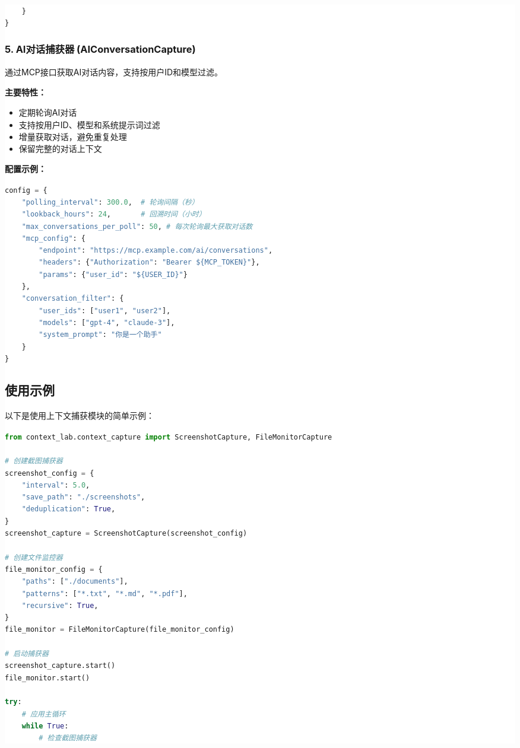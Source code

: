 ```python
    }
}
```

### 5. AI对话捕获器 (AIConversationCapture)

通过MCP接口获取AI对话内容，支持按用户ID和模型过滤。

**主要特性：**
- 定期轮询AI对话
- 支持按用户ID、模型和系统提示词过滤
- 增量获取对话，避免重复处理
- 保留完整的对话上下文

**配置示例：**
```python
config = {
    "polling_interval": 300.0,  # 轮询间隔（秒）
    "lookback_hours": 24,       # 回溯时间（小时）
    "max_conversations_per_poll": 50, # 每次轮询最大获取对话数
    "mcp_config": {
        "endpoint": "https://mcp.example.com/ai/conversations",
        "headers": {"Authorization": "Bearer ${MCP_TOKEN}"},
        "params": {"user_id": "${USER_ID}"}
    },
    "conversation_filter": {
        "user_ids": ["user1", "user2"],
        "models": ["gpt-4", "claude-3"],
        "system_prompt": "你是一个助手"
    }
}
```


## 使用示例

以下是使用上下文捕获模块的简单示例：

```python
from context_lab.context_capture import ScreenshotCapture, FileMonitorCapture

# 创建截图捕获器
screenshot_config = {
    "interval": 5.0,
    "save_path": "./screenshots",
    "deduplication": True,
}
screenshot_capture = ScreenshotCapture(screenshot_config)

# 创建文件监控器
file_monitor_config = {
    "paths": ["./documents"],
    "patterns": ["*.txt", "*.md", "*.pdf"],
    "recursive": True,
}
file_monitor = FileMonitorCapture(file_monitor_config)

# 启动捕获器
screenshot_capture.start()
file_monitor.start()

try:
    # 应用主循环
    while True:
        # 检查截图捕获器
```